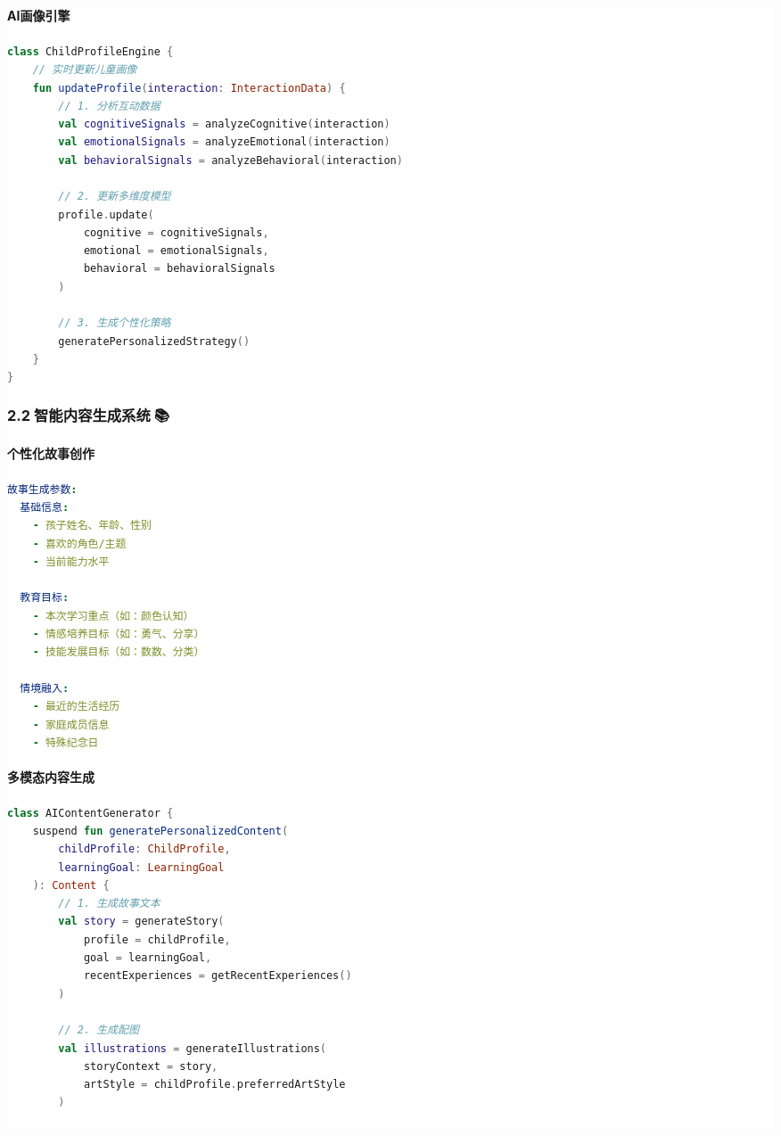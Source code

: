 #### AI画像引擎
```kotlin
class ChildProfileEngine {
    // 实时更新儿童画像
    fun updateProfile(interaction: InteractionData) {
        // 1. 分析互动数据
        val cognitiveSignals = analyzeCognitive(interaction)
        val emotionalSignals = analyzeEmotional(interaction)
        val behavioralSignals = analyzeBehavioral(interaction)
        
        // 2. 更新多维度模型
        profile.update(
            cognitive = cognitiveSignals,
            emotional = emotionalSignals,
            behavioral = behavioralSignals
        )
        
        // 3. 生成个性化策略
        generatePersonalizedStrategy()
    }
}
```

### 2.2 智能内容生成系统 📚

#### 个性化故事创作
```yaml
故事生成参数:
  基础信息:
    - 孩子姓名、年龄、性别
    - 喜欢的角色/主题
    - 当前能力水平
    
  教育目标:
    - 本次学习重点（如：颜色认知）
    - 情感培养目标（如：勇气、分享）
    - 技能发展目标（如：数数、分类）
    
  情境融入:
    - 最近的生活经历
    - 家庭成员信息
    - 特殊纪念日
```

#### 多模态内容生成
```kotlin
class AIContentGenerator {
    suspend fun generatePersonalizedContent(
        childProfile: ChildProfile,
        learningGoal: LearningGoal
    ): Content {
        // 1. 生成故事文本
        val story = generateStory(
            profile = childProfile,
            goal = learningGoal,
            recentExperiences = getRecentExperiences()
        )
        
        // 2. 生成配图
        val illustrations = generateIllustrations(
            storyContext = story,
            artStyle = childProfile.preferredArtStyle
        )
        
```
